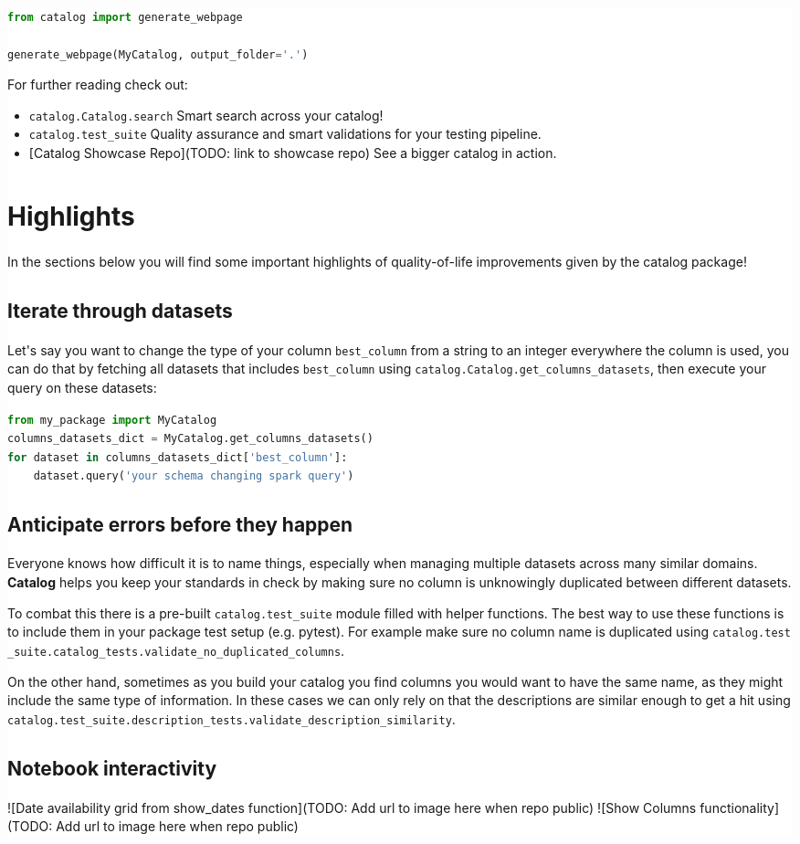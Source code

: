```python
from catalog import generate_webpage

generate_webpage(MyCatalog, output_folder='.')
```

For further reading check out:

* `catalog.Catalog.search` Smart search across your catalog!
* `catalog.test_suite` Quality assurance and smart validations for your testing pipeline.
* [Catalog Showcase Repo](TODO: link to showcase repo) See a bigger catalog in action.


# Highlights
In the sections below you will find some important highlights of quality-of-life improvements given
by the catalog package!

## Iterate through datasets
Let's say you want to change the type of your column `best_column` from a string to an integer 
everywhere the column is used, you can do that by fetching all datasets that 
includes `best_column` using `catalog.Catalog.get_columns_datasets`, then execute your query
on these datasets:

```python
from my_package import MyCatalog
columns_datasets_dict = MyCatalog.get_columns_datasets()
for dataset in columns_datasets_dict['best_column']:
    dataset.query('your schema changing spark query')
```

## Anticipate errors before they happen
Everyone knows how difficult it is to name things, especially when managing multiple datasets
across many similar domains. **Catalog** helps you keep your standards in check by making sure
no column is unknowingly duplicated between different datasets.

To combat this there is a pre-built `catalog.test_suite` module filled with helper functions. The best
way to use these functions is to include them in your package test setup (e.g. pytest). For example
make sure no column name is duplicated using `catalog.test_suite.catalog_tests.validate_no_duplicated_columns`.

On the other hand, sometimes as you build your catalog you find columns you would want to have the same name,
as they might include the same type of information. In these cases we can only rely on that the descriptions are
similar enough to get a hit using `catalog.test_suite.description_tests.validate_description_similarity`.

## Notebook interactivity
![Date availability grid from show_dates function](TODO: Add url to image here when repo public)
![Show Columns functionality](TODO: Add url to image here when repo public)
